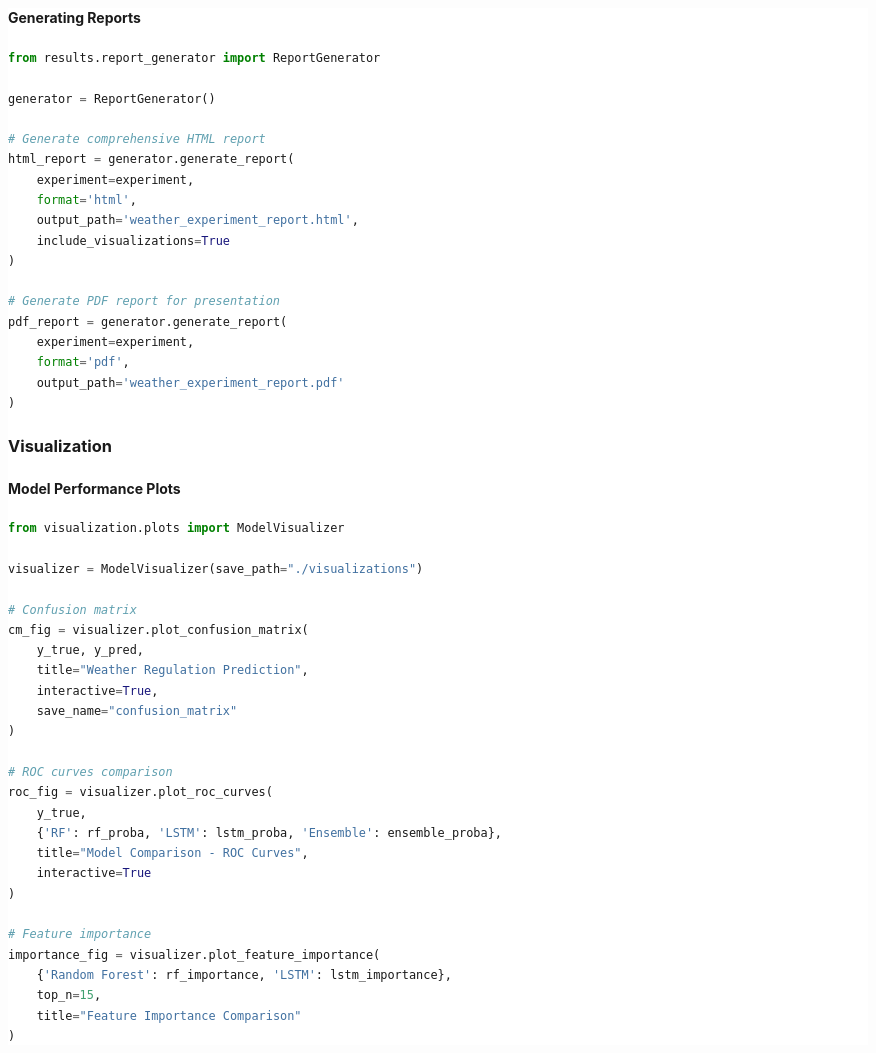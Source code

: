 #### Generating Reports

```python
from results.report_generator import ReportGenerator

generator = ReportGenerator()

# Generate comprehensive HTML report
html_report = generator.generate_report(
    experiment=experiment,
    format='html',
    output_path='weather_experiment_report.html',
    include_visualizations=True
)

# Generate PDF report for presentation
pdf_report = generator.generate_report(
    experiment=experiment,
    format='pdf',
    output_path='weather_experiment_report.pdf'
)
```

### Visualization

#### Model Performance Plots

```python
from visualization.plots import ModelVisualizer

visualizer = ModelVisualizer(save_path="./visualizations")

# Confusion matrix
cm_fig = visualizer.plot_confusion_matrix(
    y_true, y_pred,
    title="Weather Regulation Prediction",
    interactive=True,
    save_name="confusion_matrix"
)

# ROC curves comparison
roc_fig = visualizer.plot_roc_curves(
    y_true,
    {'RF': rf_proba, 'LSTM': lstm_proba, 'Ensemble': ensemble_proba},
    title="Model Comparison - ROC Curves",
    interactive=True
)

# Feature importance
importance_fig = visualizer.plot_feature_importance(
    {'Random Forest': rf_importance, 'LSTM': lstm_importance},
    top_n=15,
    title="Feature Importance Comparison"
)
```
